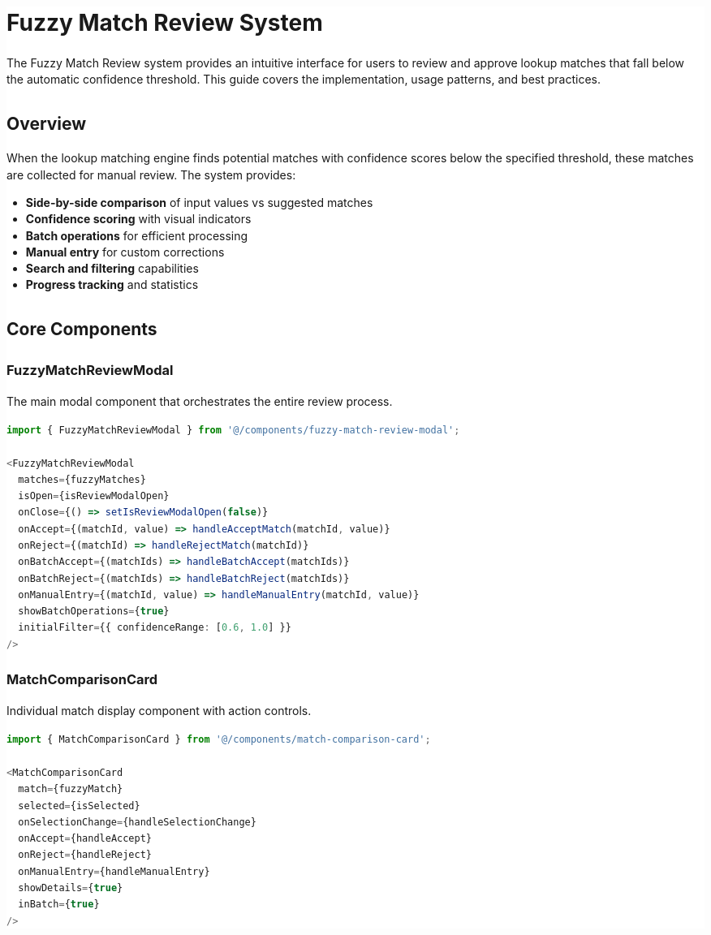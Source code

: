 # Fuzzy Match Review System

The Fuzzy Match Review system provides an intuitive interface for users to review and approve lookup matches that fall below the automatic confidence threshold. This guide covers the implementation, usage patterns, and best practices.

## Overview

When the lookup matching engine finds potential matches with confidence scores below the specified threshold, these matches are collected for manual review. The system provides:

- **Side-by-side comparison** of input values vs suggested matches
- **Confidence scoring** with visual indicators
- **Batch operations** for efficient processing
- **Manual entry** for custom corrections
- **Search and filtering** capabilities
- **Progress tracking** and statistics

## Core Components

### FuzzyMatchReviewModal

The main modal component that orchestrates the entire review process.

```typescript
import { FuzzyMatchReviewModal } from '@/components/fuzzy-match-review-modal';

<FuzzyMatchReviewModal
  matches={fuzzyMatches}
  isOpen={isReviewModalOpen}
  onClose={() => setIsReviewModalOpen(false)}
  onAccept={(matchId, value) => handleAcceptMatch(matchId, value)}
  onReject={(matchId) => handleRejectMatch(matchId)}
  onBatchAccept={(matchIds) => handleBatchAccept(matchIds)}
  onBatchReject={(matchIds) => handleBatchReject(matchIds)}
  onManualEntry={(matchId, value) => handleManualEntry(matchId, value)}
  showBatchOperations={true}
  initialFilter={{ confidenceRange: [0.6, 1.0] }}
/>
```

### MatchComparisonCard

Individual match display component with action controls.

```typescript
import { MatchComparisonCard } from '@/components/match-comparison-card';

<MatchComparisonCard
  match={fuzzyMatch}
  selected={isSelected}
  onSelectionChange={handleSelectionChange}
  onAccept={handleAccept}
  onReject={handleReject}
  onManualEntry={handleManualEntry}
  showDetails={true}
  inBatch={true}
/>
```

